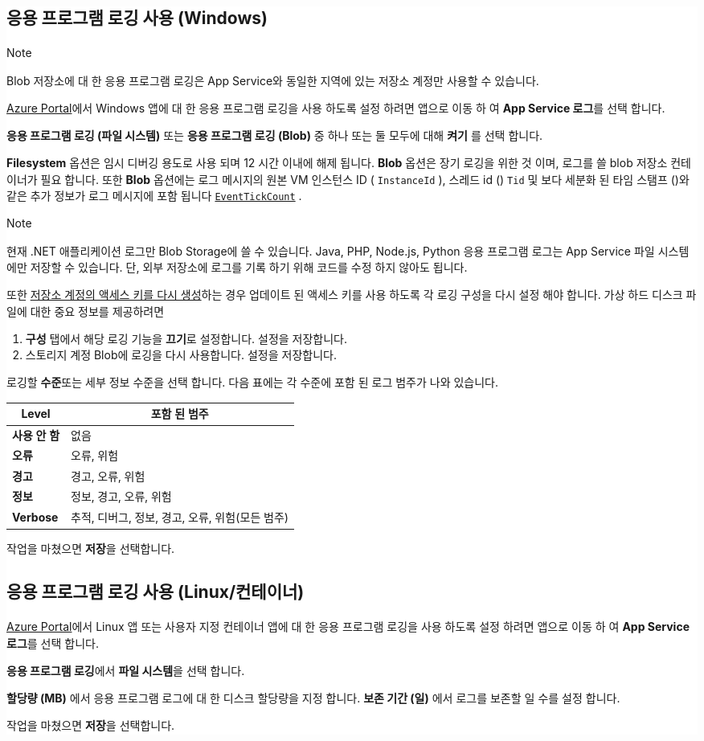 ## <a name="enable-application-logging-windows"></a>응용 프로그램 로깅 사용 (Windows)

> [!NOTE]
> Blob 저장소에 대 한 응용 프로그램 로깅은 App Service와 동일한 지역에 있는 저장소 계정만 사용할 수 있습니다.

[Azure Portal](https://portal.azure.com)에서 Windows 앱에 대 한 응용 프로그램 로깅을 사용 하도록 설정 하려면 앱으로 이동 하 여 **App Service 로그**를 선택 합니다.

**응용 프로그램 로깅 (파일 시스템)** 또는 **응용 프로그램 로깅 (Blob)** 중 하나 또는 둘 모두에 대해 **켜기** 를 선택 합니다. 

**Filesystem** 옵션은 임시 디버깅 용도로 사용 되며 12 시간 이내에 해제 됩니다. **Blob** 옵션은 장기 로깅을 위한 것 이며, 로그를 쓸 blob 저장소 컨테이너가 필요 합니다.  또한 **Blob** 옵션에는 로그 메시지의 원본 VM 인스턴스 ID ( `InstanceId` ), 스레드 id () `Tid` 및 보다 세분화 된 타임 스탬프 ()와 같은 추가 정보가 로그 메시지에 포함 됩니다 [`EventTickCount`](/dotnet/api/system.datetime.ticks) .

> [!NOTE]
> 현재 .NET 애플리케이션 로그만 Blob Storage에 쓸 수 있습니다. Java, PHP, Node.js, Python 응용 프로그램 로그는 App Service 파일 시스템에만 저장할 수 있습니다. 단, 외부 저장소에 로그를 기록 하기 위해 코드를 수정 하지 않아도 됩니다.
>
> 또한 [저장소 계정의 액세스 키를 다시 생성](../storage/common/storage-account-create.md)하는 경우 업데이트 된 액세스 키를 사용 하도록 각 로깅 구성을 다시 설정 해야 합니다. 가상 하드 디스크 파일에 대한 중요 정보를 제공하려면
>
> 1. **구성** 탭에서 해당 로깅 기능을 **끄기**로 설정합니다. 설정을 저장합니다.
> 2. 스토리지 계정 Blob에 로깅을 다시 사용합니다. 설정을 저장합니다.
>
>

로깅할 **수준**또는 세부 정보 수준을 선택 합니다. 다음 표에는 각 수준에 포함 된 로그 범주가 나와 있습니다.

| Level | 포함 된 범주 |
|-|-|
|**사용 안 함** | 없음 |
|**오류** | 오류, 위험 |
|**경고** | 경고, 오류, 위험|
|**정보** | 정보, 경고, 오류, 위험|
|**Verbose** | 추적, 디버그, 정보, 경고, 오류, 위험(모든 범주) |

작업을 마쳤으면 **저장**을 선택합니다.

## <a name="enable-application-logging-linuxcontainer"></a>응용 프로그램 로깅 사용 (Linux/컨테이너)

[Azure Portal](https://portal.azure.com)에서 Linux 앱 또는 사용자 지정 컨테이너 앱에 대 한 응용 프로그램 로깅을 사용 하도록 설정 하려면 앱으로 이동 하 여 **App Service 로그**를 선택 합니다.

**응용 프로그램 로깅**에서 **파일 시스템**을 선택 합니다.

**할당량 (MB)** 에서 응용 프로그램 로그에 대 한 디스크 할당량을 지정 합니다. **보존 기간 (일)** 에서 로그를 보존할 일 수를 설정 합니다.

작업을 마쳤으면 **저장**을 선택합니다.
